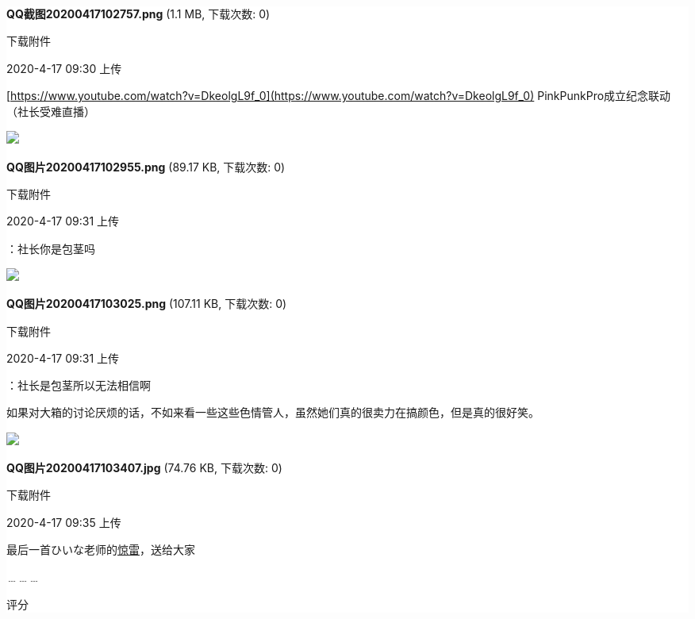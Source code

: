 
<strong>QQ截图20200417102757.png</strong> (1.1 MB, 下载次数: 0)

下载附件

2020-4-17 09:30 上传





[https://www.youtube.com/watch?v=DkeolgL9f_0](https://www.youtube.com/watch?v=DkeolgL9f_0)
PinkPunkPro成立纪念联动（社长受难直播）

<img src="https://img.saraba1st.com/forum/202004/17/093118g7qkgslsf9suizgc.png" referrerpolicy="no-referrer">


<strong>QQ图片20200417102955.png</strong> (89.17 KB, 下载次数: 0)

下载附件

2020-4-17 09:31 上传





：社长你是包茎吗 

<img src="https://img.saraba1st.com/forum/202004/17/093147btkz914dgm7y79mt.png" referrerpolicy="no-referrer">


<strong>QQ图片20200417103025.png</strong> (107.11 KB, 下载次数: 0)

下载附件

2020-4-17 09:31 上传





：社长是包茎所以无法相信啊


如果对大箱的讨论厌烦的话，不如来看一些这些色情管人，虽然她们真的很卖力在搞颜色，但是真的很好笑。

<img src="https://img.saraba1st.com/forum/202004/17/093542mb0ptpixb2pbxze2.jpg" referrerpolicy="no-referrer">


<strong>QQ图片20200417103407.jpg</strong> (74.76 KB, 下载次数: 0)

下载附件

2020-4-17 09:35 上传






最后一首ひいな老师的[惊雷](https://www.youtube.com/watch?v=ZejWrwHCz3o)，送给大家



﹍﹍﹍

评分

